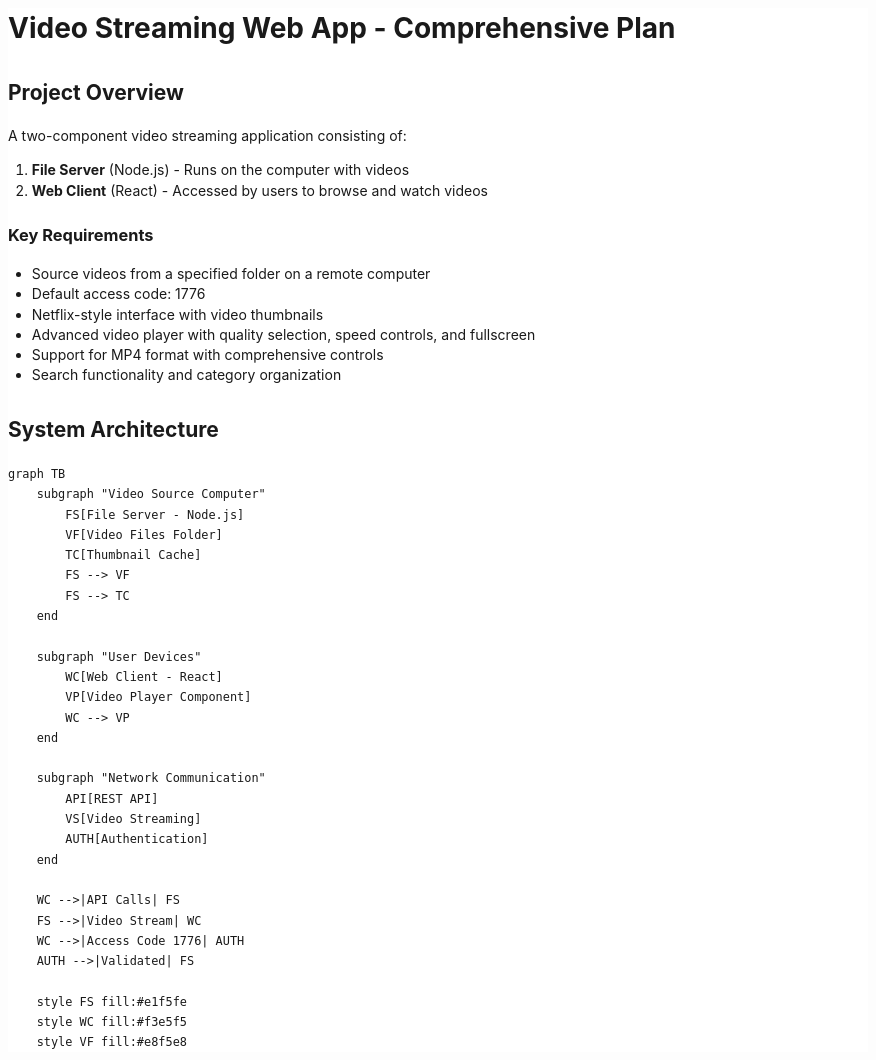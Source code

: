 # Video Streaming Web App - Comprehensive Plan

## Project Overview

A two-component video streaming application consisting of:
1. **File Server** (Node.js) - Runs on the computer with videos
2. **Web Client** (React) - Accessed by users to browse and watch videos

### Key Requirements
- Source videos from a specified folder on a remote computer
- Default access code: 1776
- Netflix-style interface with video thumbnails
- Advanced video player with quality selection, speed controls, and fullscreen
- Support for MP4 format with comprehensive controls
- Search functionality and category organization

## System Architecture

```mermaid
graph TB
    subgraph "Video Source Computer"
        FS[File Server - Node.js]
        VF[Video Files Folder]
        TC[Thumbnail Cache]
        FS --> VF
        FS --> TC
    end
    
    subgraph "User Devices"
        WC[Web Client - React]
        VP[Video Player Component]
        WC --> VP
    end
    
    subgraph "Network Communication"
        API[REST API]
        VS[Video Streaming]
        AUTH[Authentication]
    end
    
    WC -->|API Calls| FS
    FS -->|Video Stream| WC
    WC -->|Access Code 1776| AUTH
    AUTH -->|Validated| FS
    
    style FS fill:#e1f5fe
    style WC fill:#f3e5f5
    style VF fill:#e8f5e8
```
